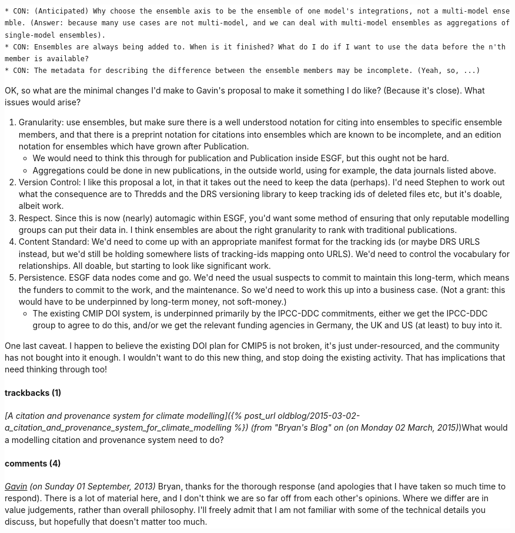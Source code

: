     * CON: (Anticipated) Why choose the ensemble axis to be the ensemble of one model's integrations, not a multi-model ensemble. (Answer: because many use cases are not multi-model, and we can deal with multi-model ensembles as aggregations of single-model ensembles).
    * CON: Ensembles are always being added to. When is it finished? What do I do if I want to use the data before the n'th member is available?
    * CON: The metadata for describing the difference between the ensemble members may be incomplete. (Yeah, so, ...)

OK, so what are the minimal changes I'd make to Gavin's proposal to make it something I do like? (Because it's close). What issues would arise?
1. Granularity: use ensembles, but make sure there is a well understood notation for citing into ensembles to specific ensemble members, and that there is a preprint notation for citations into ensembles which are known to be incomplete, and an edition notation for ensembles which have grown after Publication.
    * We would need to think this through for publication and Publication inside ESGF, but this ought not be hard.
    * Aggregations could be done in new publications, in the outside world, using for example, the data journals listed above.
1. Version Control: I like this proposal a lot, in that it takes out the need to keep the data  (perhaps). I'd need Stephen to work out what the consequence are to Thredds and the DRS versioning library to keep tracking ids of deleted files etc, but it's doable, albeit work.
1. Respect. Since this is now (nearly) automagic within ESGF, you'd want some method of ensuring that only reputable modelling groups can put their data in. I think ensembles are about the right granularity to rank with traditional publications.
1. Content Standard: We'd need to come up with an appropriate manifest format for the tracking ids (or maybe DRS URLS instead, but we'd still be holding somewhere lists of tracking-ids mapping onto URLS). We'd need to control the vocabulary for relationships. All doable, but starting to look like significant work.
1. Persistence. ESGF data nodes come and go. We'd need the usual suspects to commit to maintain this long-term, which means the funders to commit to the work, and the maintenance. So we'd need to work this up into a business case. (Not a grant: this would have to be underpinned by long-term money, not soft-money.)
    * The existing CMIP DOI system, is underpinned primarily by the IPCC-DDC commitments, either we get the IPCC-DDC group to agree to do this, and/or we get the relevant funding agencies in Germany, the UK and US (at least) to buy into it.

One last caveat. I happen to believe the existing DOI plan for CMIP5 is not broken, it's just under-resourced, and the community has not bought into it enough. I wouldn't want to do this new thing, and stop doing the existing activity. That has implications that need thinking through too!


#### trackbacks (1)
*[A citation and provenance system for climate modelling]({% post_url  oldblog/2015-03-02-a_citation_and_provenance_system_for_climate_modelling %}) (from "Bryan's Blog" on (on Monday 02 March, 2015)*)What would a modelling citation and provenance system need to do?

#### comments (4)
*[Gavin](http://www.realclimate.org) (on Sunday 01 September, 2013)*
Bryan, thanks for the thorough response (and apologies that I have taken so much time to respond). There is a lot of material here, and I don't think we are so far off from each other's opinions. Where we differ are in value judgements, rather than overall philosophy. I'll freely admit that I am not familiar with some of the technical details you discuss, but hopefully that doesn't matter too much.
